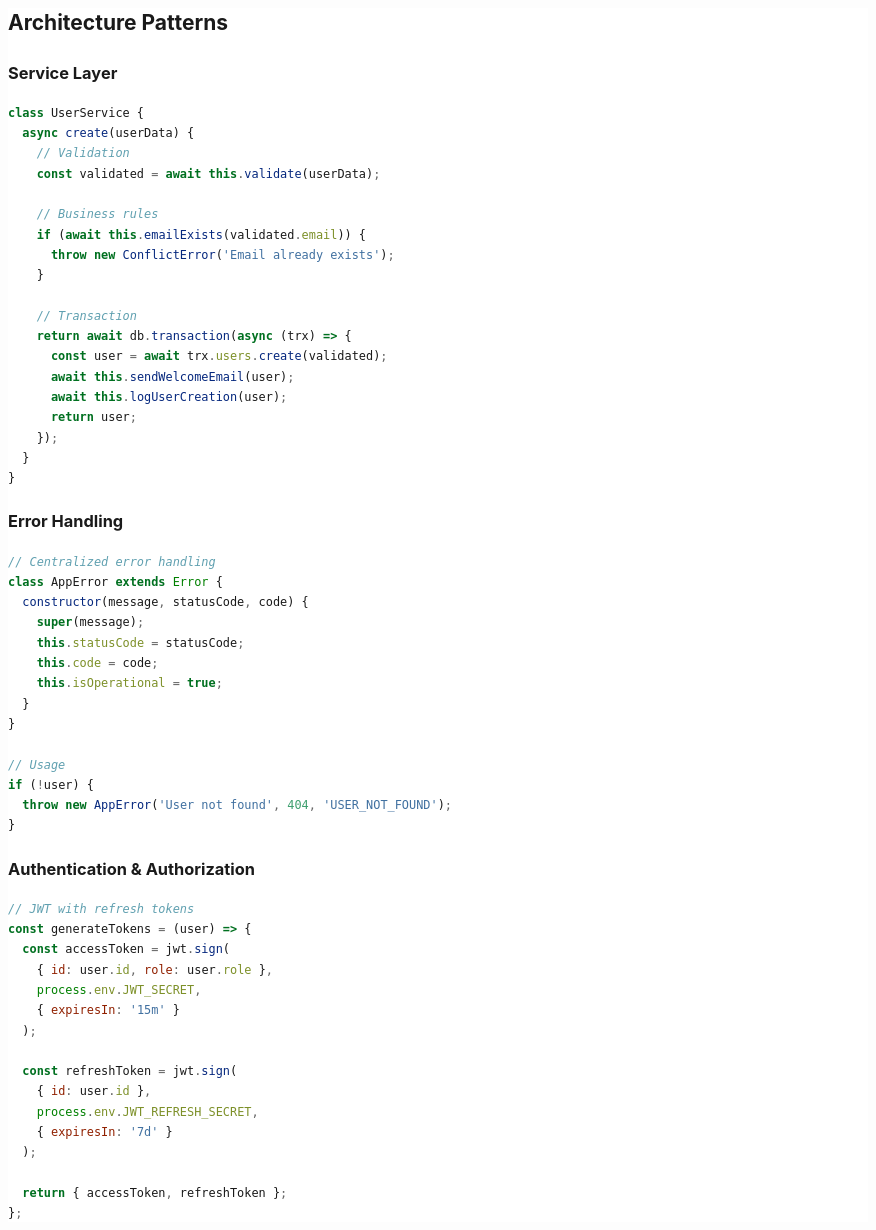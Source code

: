 ## Architecture Patterns

### Service Layer
```javascript
class UserService {
  async create(userData) {
    // Validation
    const validated = await this.validate(userData);
    
    // Business rules
    if (await this.emailExists(validated.email)) {
      throw new ConflictError('Email already exists');
    }
    
    // Transaction
    return await db.transaction(async (trx) => {
      const user = await trx.users.create(validated);
      await this.sendWelcomeEmail(user);
      await this.logUserCreation(user);
      return user;
    });
  }
}
```

### Error Handling
```javascript
// Centralized error handling
class AppError extends Error {
  constructor(message, statusCode, code) {
    super(message);
    this.statusCode = statusCode;
    this.code = code;
    this.isOperational = true;
  }
}

// Usage
if (!user) {
  throw new AppError('User not found', 404, 'USER_NOT_FOUND');
}
```

### Authentication & Authorization
```javascript
// JWT with refresh tokens
const generateTokens = (user) => {
  const accessToken = jwt.sign(
    { id: user.id, role: user.role },
    process.env.JWT_SECRET,
    { expiresIn: '15m' }
  );
  
  const refreshToken = jwt.sign(
    { id: user.id },
    process.env.JWT_REFRESH_SECRET,
    { expiresIn: '7d' }
  );
  
  return { accessToken, refreshToken };
};
```
